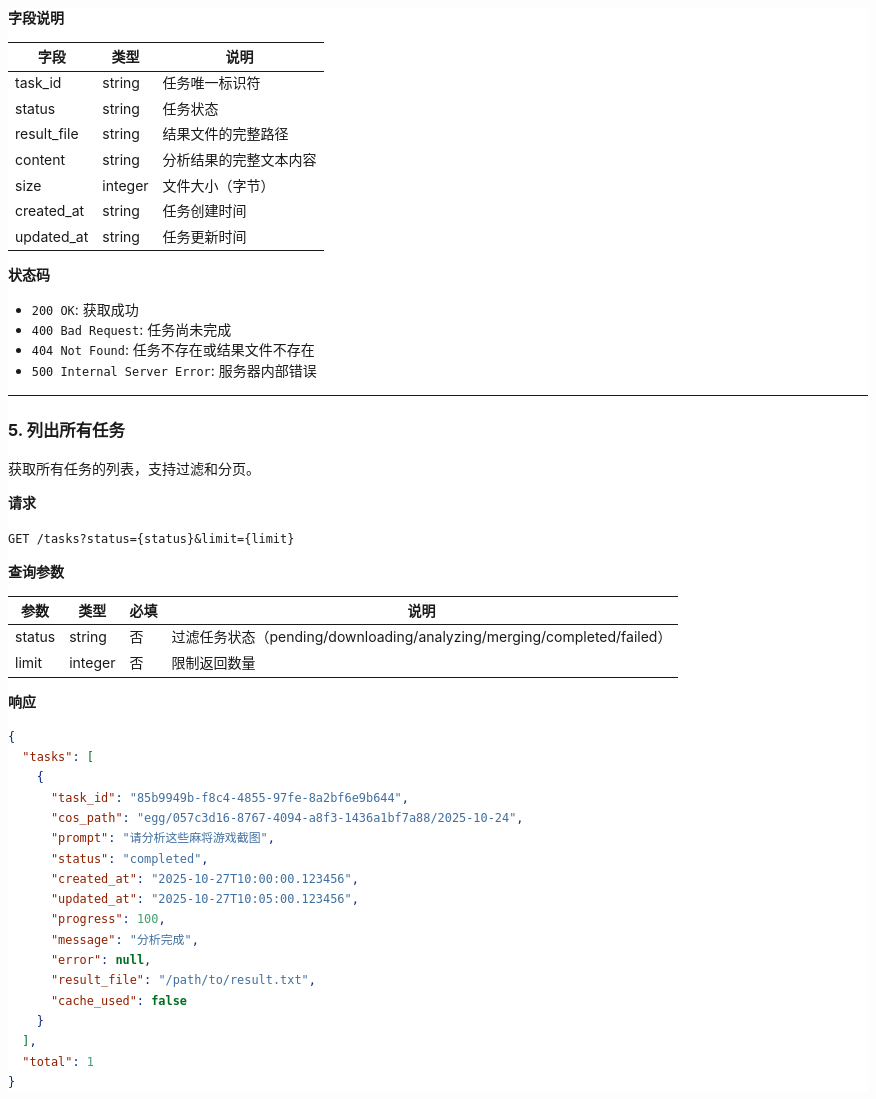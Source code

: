 **字段说明**

| 字段 | 类型 | 说明 |
|------|------|------|
| task_id | string | 任务唯一标识符 |
| status | string | 任务状态 |
| result_file | string | 结果文件的完整路径 |
| content | string | 分析结果的完整文本内容 |
| size | integer | 文件大小（字节） |
| created_at | string | 任务创建时间 |
| updated_at | string | 任务更新时间 |

**状态码**
- `200 OK`: 获取成功
- `400 Bad Request`: 任务尚未完成
- `404 Not Found`: 任务不存在或结果文件不存在
- `500 Internal Server Error`: 服务器内部错误

---

### 5. 列出所有任务

获取所有任务的列表，支持过滤和分页。

**请求**

```http
GET /tasks?status={status}&limit={limit}
```

**查询参数**

| 参数 | 类型 | 必填 | 说明 |
|------|------|------|------|
| status | string | 否 | 过滤任务状态（pending/downloading/analyzing/merging/completed/failed） |
| limit | integer | 否 | 限制返回数量 |

**响应**

```json
{
  "tasks": [
    {
      "task_id": "85b9949b-f8c4-4855-97fe-8a2bf6e9b644",
      "cos_path": "egg/057c3d16-8767-4094-a8f3-1436a1bf7a88/2025-10-24",
      "prompt": "请分析这些麻将游戏截图",
      "status": "completed",
      "created_at": "2025-10-27T10:00:00.123456",
      "updated_at": "2025-10-27T10:05:00.123456",
      "progress": 100,
      "message": "分析完成",
      "error": null,
      "result_file": "/path/to/result.txt",
      "cache_used": false
    }
  ],
  "total": 1
}
```
